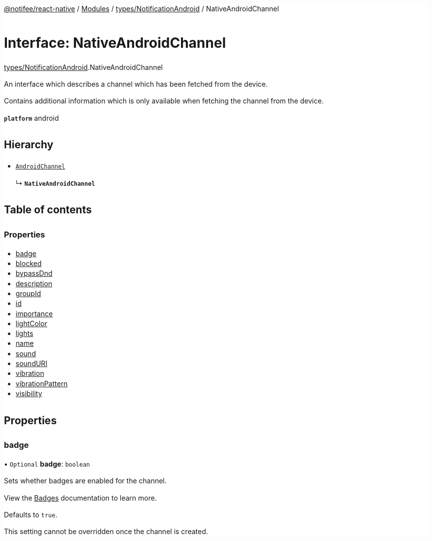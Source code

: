 [@notifee/react-native](../README.md) / [Modules](../modules.md) / [types/NotificationAndroid](../modules/types_NotificationAndroid.md) / NativeAndroidChannel

# Interface: NativeAndroidChannel

[types/NotificationAndroid](../modules/types_NotificationAndroid.md).NativeAndroidChannel

An interface which describes a channel which has been fetched from the device.

Contains additional information which is only available when fetching the channel from the device.

**`platform`** android

## Hierarchy

- [`AndroidChannel`](types_NotificationAndroid.AndroidChannel.md)

  ↳ **`NativeAndroidChannel`**

## Table of contents

### Properties

- [badge](types_NotificationAndroid.NativeAndroidChannel.md#badge)
- [blocked](types_NotificationAndroid.NativeAndroidChannel.md#blocked)
- [bypassDnd](types_NotificationAndroid.NativeAndroidChannel.md#bypassdnd)
- [description](types_NotificationAndroid.NativeAndroidChannel.md#description)
- [groupId](types_NotificationAndroid.NativeAndroidChannel.md#groupid)
- [id](types_NotificationAndroid.NativeAndroidChannel.md#id)
- [importance](types_NotificationAndroid.NativeAndroidChannel.md#importance)
- [lightColor](types_NotificationAndroid.NativeAndroidChannel.md#lightcolor)
- [lights](types_NotificationAndroid.NativeAndroidChannel.md#lights)
- [name](types_NotificationAndroid.NativeAndroidChannel.md#name)
- [sound](types_NotificationAndroid.NativeAndroidChannel.md#sound)
- [soundURI](types_NotificationAndroid.NativeAndroidChannel.md#sounduri)
- [vibration](types_NotificationAndroid.NativeAndroidChannel.md#vibration)
- [vibrationPattern](types_NotificationAndroid.NativeAndroidChannel.md#vibrationpattern)
- [visibility](types_NotificationAndroid.NativeAndroidChannel.md#visibility)

## Properties

### badge

• `Optional` **badge**: `boolean`

Sets whether badges are enabled for the channel.

View the [Badges](/react-native/docs/android/appearance#badges) documentation to learn more.

Defaults to `true`.

This setting cannot be overridden once the channel is created.
